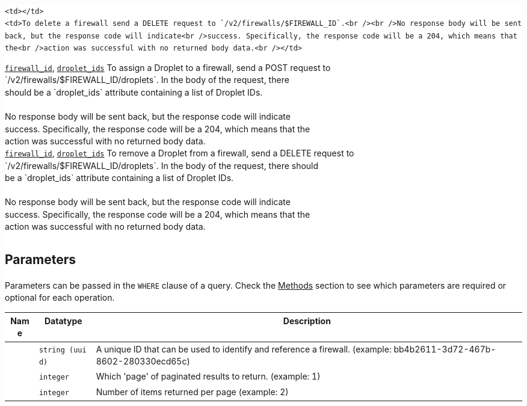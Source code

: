     <td></td>
    <td>To delete a firewall send a DELETE request to `/v2/firewalls/$FIREWALL_ID`.<br /><br />No response body will be sent back, but the response code will indicate<br />success. Specifically, the response code will be a 204, which means that the<br />action was successful with no returned body data.<br /></td>
</tr>
<tr>
    <td><a href="#firewalls_assign_droplets"><CopyableCode code="firewalls_assign_droplets" /></a></td>
    <td><CopyableCode code="exec" /></td>
    <td><a href="#parameter-firewall_id"><code>firewall_id</code></a>, <a href="#parameter-droplet_ids"><code>droplet_ids</code></a></td>
    <td></td>
    <td>To assign a Droplet to a firewall, send a POST request to<br />`/v2/firewalls/$FIREWALL_ID/droplets`. In the body of the request, there<br />should be a `droplet_ids` attribute containing a list of Droplet IDs.<br /><br />No response body will be sent back, but the response code will indicate<br />success. Specifically, the response code will be a 204, which means that the<br />action was successful with no returned body data.<br /></td>
</tr>
<tr>
    <td><a href="#firewalls_delete_droplets"><CopyableCode code="firewalls_delete_droplets" /></a></td>
    <td><CopyableCode code="exec" /></td>
    <td><a href="#parameter-firewall_id"><code>firewall_id</code></a>, <a href="#parameter-droplet_ids"><code>droplet_ids</code></a></td>
    <td></td>
    <td>To remove a Droplet from a firewall, send a DELETE request to<br />`/v2/firewalls/$FIREWALL_ID/droplets`. In the body of the request, there should<br />be a `droplet_ids` attribute containing a list of Droplet IDs.<br /><br />No response body will be sent back, but the response code will indicate<br />success. Specifically, the response code will be a 204, which means that the<br />action was successful with no returned body data.<br /></td>
</tr>
</tbody>
</table>

## Parameters

Parameters can be passed in the `WHERE` clause of a query. Check the [Methods](#methods) section to see which parameters are required or optional for each operation.

<table>
<thead>
    <tr>
    <th>Name</th>
    <th>Datatype</th>
    <th>Description</th>
    </tr>
</thead>
<tbody>
<tr id="parameter-firewall_id">
    <td><CopyableCode code="firewall_id" /></td>
    <td><code>string (uuid)</code></td>
    <td>A unique ID that can be used to identify and reference a firewall. (example: bb4b2611-3d72-467b-8602-280330ecd65c)</td>
</tr>
<tr id="parameter-page">
    <td><CopyableCode code="page" /></td>
    <td><code>integer</code></td>
    <td>Which 'page' of paginated results to return. (example: 1)</td>
</tr>
<tr id="parameter-per_page">
    <td><CopyableCode code="per_page" /></td>
    <td><code>integer</code></td>
    <td>Number of items returned per page (example: 2)</td>
</tr>
</tbody>